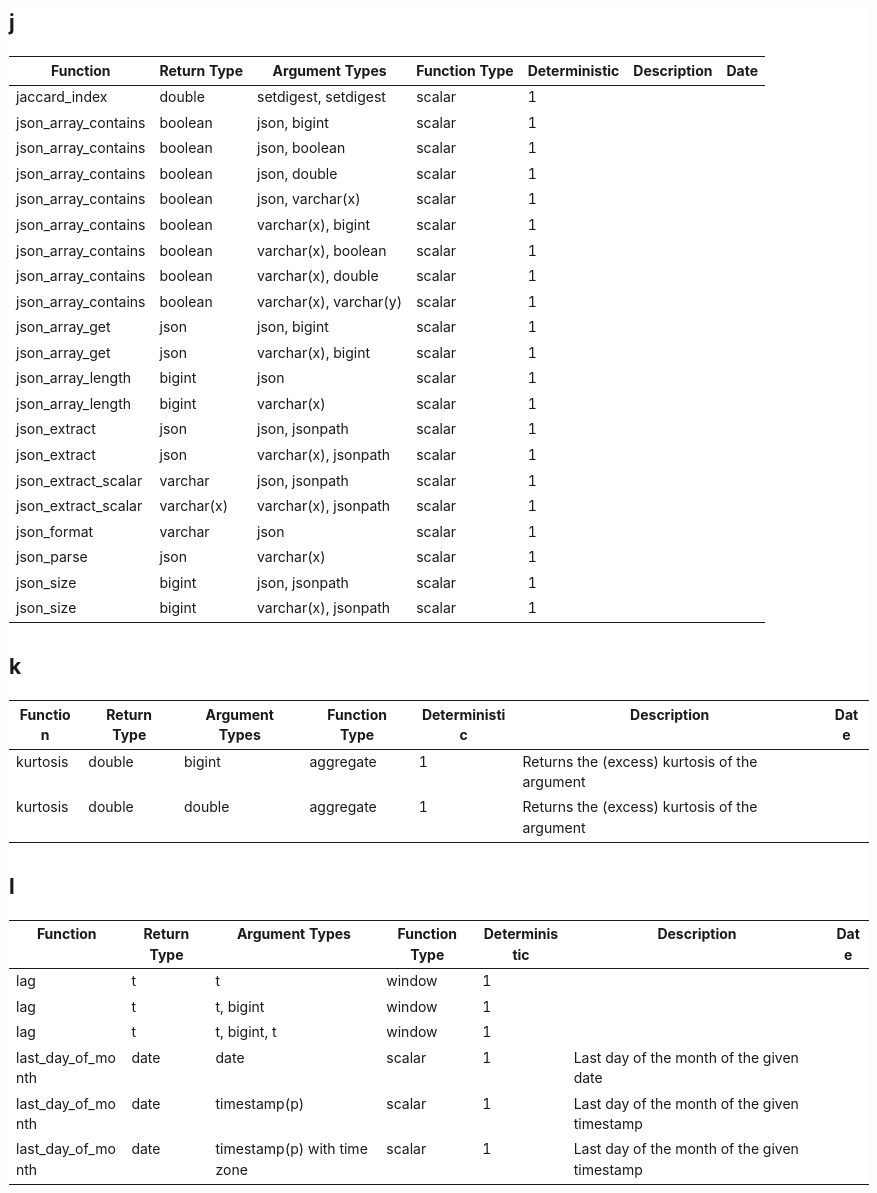 ## j
| Function | Return Type | Argument Types | Function Type | Deterministic | Description | Date |
| --- | --- | --- | --- | --- | --- | --- |
| jaccard_index | double | setdigest, setdigest | scalar | 1 |  |  |
| json_array_contains | boolean | json, bigint | scalar | 1 |  |  |
| json_array_contains | boolean | json, boolean | scalar | 1 |  |  |
| json_array_contains | boolean | json, double | scalar | 1 |  |  |
| json_array_contains | boolean | json, varchar(x) | scalar | 1 |  |  |
| json_array_contains | boolean | varchar(x), bigint | scalar | 1 |  |  |
| json_array_contains | boolean | varchar(x), boolean | scalar | 1 |  |  |
| json_array_contains | boolean | varchar(x), double | scalar | 1 |  |  |
| json_array_contains | boolean | varchar(x), varchar(y) | scalar | 1 |  |  |
| json_array_get | json | json, bigint | scalar | 1 |  |  |
| json_array_get | json | varchar(x), bigint | scalar | 1 |  |  |
| json_array_length | bigint | json | scalar | 1 |  |  |
| json_array_length | bigint | varchar(x) | scalar | 1 |  |  |
| json_extract | json | json, jsonpath | scalar | 1 |  |  |
| json_extract | json | varchar(x), jsonpath | scalar | 1 |  |  |
| json_extract_scalar | varchar | json, jsonpath | scalar | 1 |  |  |
| json_extract_scalar | varchar(x) | varchar(x), jsonpath | scalar | 1 |  |  |
| json_format | varchar | json | scalar | 1 |  |  |
| json_parse | json | varchar(x) | scalar | 1 |  |  |
| json_size | bigint | json, jsonpath | scalar | 1 |  |  |
| json_size | bigint | varchar(x), jsonpath | scalar | 1 |  |  |

## k
| Function | Return Type | Argument Types | Function Type | Deterministic | Description | Date |
| --- | --- | --- | --- | --- | --- | --- |
| kurtosis | double | bigint | aggregate | 1 | Returns the (excess) kurtosis of the argument |  |
| kurtosis | double | double | aggregate | 1 | Returns the (excess) kurtosis of the argument |  |

## l
| Function | Return Type | Argument Types | Function Type | Deterministic | Description | Date |
| --- | --- | --- | --- | --- | --- | --- |
| lag | t | t | window | 1 |  |  |
| lag | t | t, bigint | window | 1 |  |  |
| lag | t | t, bigint, t | window | 1 |  |  |
| last_day_of_month | date | date | scalar | 1 | Last day of the month of the given date |  |
| last_day_of_month | date | timestamp(p) | scalar | 1 | Last day of the month of the given timestamp |  |
| last_day_of_month | date | timestamp(p) with time zone | scalar | 1 | Last day of the month of the given timestamp |  |